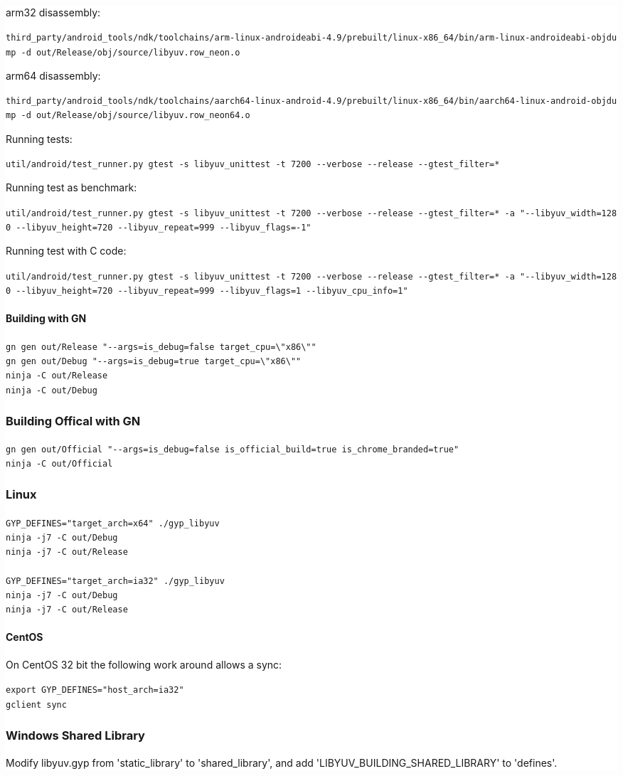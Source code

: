 arm32 disassembly:

    third_party/android_tools/ndk/toolchains/arm-linux-androideabi-4.9/prebuilt/linux-x86_64/bin/arm-linux-androideabi-objdump -d out/Release/obj/source/libyuv.row_neon.o

arm64 disassembly:

    third_party/android_tools/ndk/toolchains/aarch64-linux-android-4.9/prebuilt/linux-x86_64/bin/aarch64-linux-android-objdump -d out/Release/obj/source/libyuv.row_neon64.o

Running tests:

    util/android/test_runner.py gtest -s libyuv_unittest -t 7200 --verbose --release --gtest_filter=*

Running test as benchmark:

    util/android/test_runner.py gtest -s libyuv_unittest -t 7200 --verbose --release --gtest_filter=* -a "--libyuv_width=1280 --libyuv_height=720 --libyuv_repeat=999 --libyuv_flags=-1"

Running test with C code:

    util/android/test_runner.py gtest -s libyuv_unittest -t 7200 --verbose --release --gtest_filter=* -a "--libyuv_width=1280 --libyuv_height=720 --libyuv_repeat=999 --libyuv_flags=1 --libyuv_cpu_info=1"

#### Building with GN

    gn gen out/Release "--args=is_debug=false target_cpu=\"x86\""
    gn gen out/Debug "--args=is_debug=true target_cpu=\"x86\""
    ninja -C out/Release
    ninja -C out/Debug

### Building Offical with GN

    gn gen out/Official "--args=is_debug=false is_official_build=true is_chrome_branded=true"
    ninja -C out/Official

### Linux

    GYP_DEFINES="target_arch=x64" ./gyp_libyuv
    ninja -j7 -C out/Debug
    ninja -j7 -C out/Release

    GYP_DEFINES="target_arch=ia32" ./gyp_libyuv
    ninja -j7 -C out/Debug
    ninja -j7 -C out/Release

#### CentOS

On CentOS 32 bit the following work around allows a sync:

    export GYP_DEFINES="host_arch=ia32"
    gclient sync

### Windows Shared Library

Modify libyuv.gyp from 'static_library' to 'shared_library', and add 'LIBYUV_BUILDING_SHARED_LIBRARY' to 'defines'.
